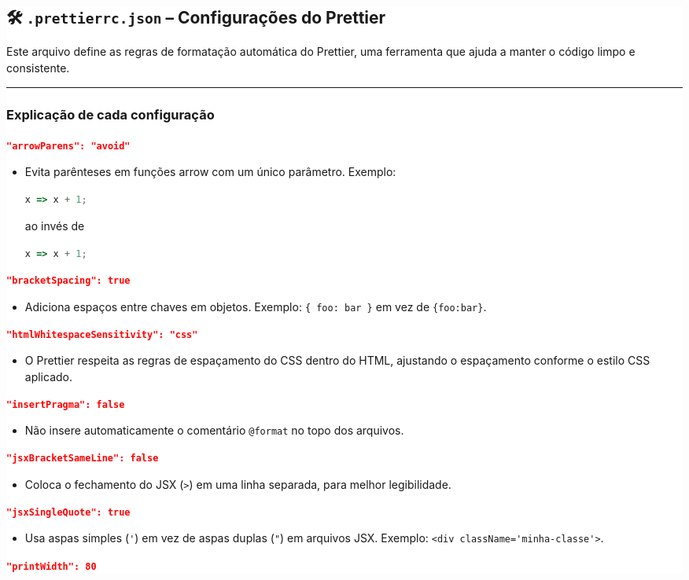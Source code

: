 
## 🛠️ `.prettierrc.json` – Configurações do Prettier

Este arquivo define as regras de formatação automática do Prettier, uma
ferramenta que ajuda a manter o código limpo e consistente.

---

### Explicação de cada configuração

```json
"arrowParens": "avoid"
```

- Evita parênteses em funções arrow com um único parâmetro. Exemplo:

  ```js
  x => x + 1;
  ```

  ao invés de

  ```js
  x => x + 1;
  ```

```json
"bracketSpacing": true
```

- Adiciona espaços entre chaves em objetos. Exemplo: `{ foo: bar }` em vez de
  `{foo:bar}`.

```json
"htmlWhitespaceSensitivity": "css"
```

- O Prettier respeita as regras de espaçamento do CSS dentro do HTML, ajustando
  o espaçamento conforme o estilo CSS aplicado.

```json
"insertPragma": false
```

- Não insere automaticamente o comentário `@format` no topo dos arquivos.

```json
"jsxBracketSameLine": false
```

- Coloca o fechamento do JSX (`>`) em uma linha separada, para melhor
  legibilidade.

```json
"jsxSingleQuote": true
```

- Usa aspas simples (`'`) em vez de aspas duplas (`"`) em arquivos JSX. Exemplo:
  `<div className='minha-classe'>`.

```json
"printWidth": 80
```
